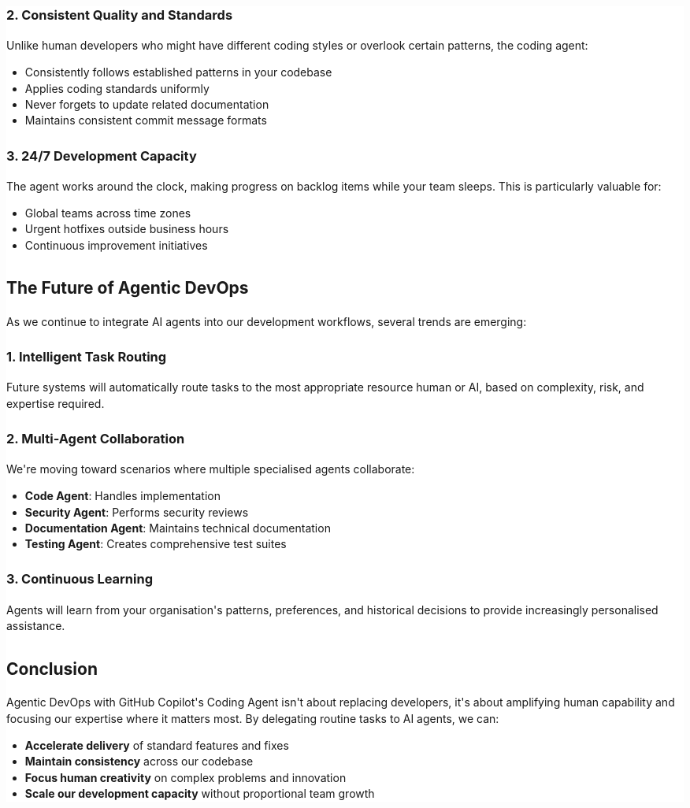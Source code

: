 ### 2. Consistent Quality and Standards

Unlike human developers who might have different coding styles or overlook certain patterns, the coding agent:

- Consistently follows established patterns in your codebase
- Applies coding standards uniformly
- Never forgets to update related documentation
- Maintains consistent commit message formats

### 3. 24/7 Development Capacity

The agent works around the clock, making progress on backlog items while your team sleeps. This is particularly valuable for:

- Global teams across time zones
- Urgent hotfixes outside business hours
- Continuous improvement initiatives

## The Future of Agentic DevOps

As we continue to integrate AI agents into our development workflows, several trends are emerging:

### 1. Intelligent Task Routing

Future systems will automatically route tasks to the most appropriate resource human or AI, based on complexity, risk, and expertise required.

### 2. Multi-Agent Collaboration

We're moving toward scenarios where multiple specialised agents collaborate:

- **Code Agent**: Handles implementation
- **Security Agent**: Performs security reviews
- **Documentation Agent**: Maintains technical documentation
- **Testing Agent**: Creates comprehensive test suites

### 3. Continuous Learning

Agents will learn from your organisation's patterns, preferences, and historical decisions to provide increasingly personalised assistance.

## Conclusion

Agentic DevOps with GitHub Copilot's Coding Agent isn't about replacing developers, it's about amplifying human capability and focusing our expertise where it matters most. By delegating routine tasks to AI agents, we can:

- **Accelerate delivery** of standard features and fixes
- **Maintain consistency** across our codebase
- **Focus human creativity** on complex problems and innovation
- **Scale our development capacity** without proportional team growth
